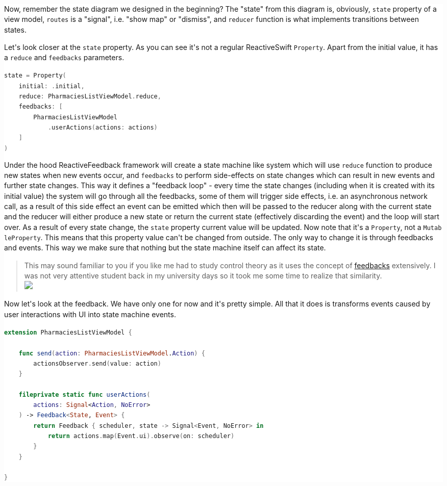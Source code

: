 Now, remember the state diagram we designed in the beginning? The "state" from this diagram is, obviously, `state` property of a view model, `routes` is a "signal", i.e. "show map" or "dismiss", and `reducer` function is what implements transitions between states.

Let's look closer at the `state` property. As you can see it's not a regular ReactiveSwift `Property`. Apart from the initial value, it has a `reduce` and `feedbacks` parameters.

```swift
state = Property(
    initial: .initial,
    reduce: PharmaciesListViewModel.reduce,
    feedbacks: [
        PharmaciesListViewModel
            .userActions(actions: actions)
    ]
)
```

Under the hood ReactiveFeedback framework will create a state machine like system which will use `reduce` function to produce new states when new events occur, and `feedbacks` to perform side-effects on state changes which can result in new events and further state changes. This way it defines a "feedback loop" - every time the state changes (including when it is created with its initial value) the system will go through all the feedbacks, some of them will trigger side effects, i.e. an asynchronous network call, as a result of this side effect an event can be emitted which then will be passed to the reducer along with the current state and the reducer will either produce a new state or return the current state (effectively discarding the event) and the loop will start over. As a result of every state change, the `state` property current value will be updated. Now note that it's a `Property`, not a `MutableProperty`. This means that this property value can't be changed from outside. The only way to change it is through feedbacks and events. This way we make sure that nothing but the state machine itself can affect its state.

> This may sound familiar to you if you like me had to study control theory as it uses the concept of [feedbacks](https://en.wikipedia.org/wiki/Feedback) extensively. I was not very attentive student back in my university days so it took me some time to realize that similarity.  
> ![](https://upload.wikimedia.org/wikipedia/commons/thumb/b/b0/General_Feedback_Loop.svg/440px-General_Feedback_Loop.svg.png)

Now let's look at the feedback. We have only one for now and it's pretty simple. All that it does is transforms events caused by user interactions with UI into state machine events.

```swift
extension PharmaciesListViewModel {

    func send(action: PharmaciesListViewModel.Action) {
        actionsObserver.send(value: action)
    }

    fileprivate static func userActions(
        actions: Signal<Action, NoError>
    ) -> Feedback<State, Event> {
        return Feedback { scheduler, state -> Signal<Event, NoError> in
            return actions.map(Event.ui).observe(on: scheduler)
        }
    }

}
```
